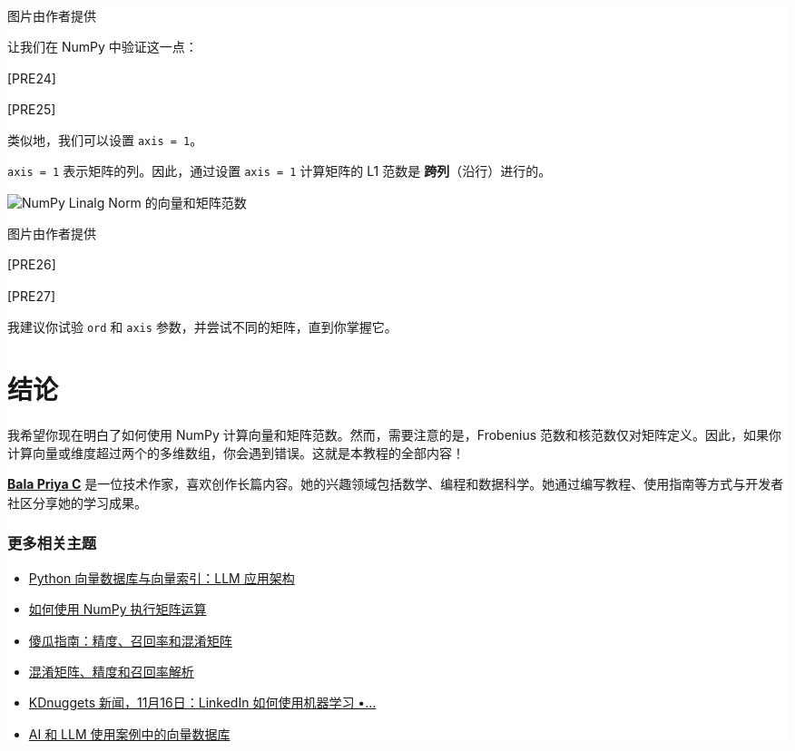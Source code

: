 图片由作者提供

让我们在 NumPy 中验证这一点：

[PRE24]

[PRE25]

类似地，我们可以设置 `axis = 1`。

`axis = 1` 表示矩阵的列。因此，通过设置 `axis = 1` 计算矩阵的 L1 范数是 **跨列**（沿行）进行的。

![NumPy Linalg Norm 的向量和矩阵范数](../Images/ba423c79ba54c08deb408fe0fc13979f.png)

图片由作者提供

[PRE26]

[PRE27]

我建议你试验 `ord` 和 `axis` 参数，并尝试不同的矩阵，直到你掌握它。

# 结论

我希望你现在明白了如何使用 NumPy 计算向量和矩阵范数。然而，需要注意的是，Frobenius 范数和核范数仅对矩阵定义。因此，如果你计算向量或维度超过两个的多维数组，你会遇到错误。这就是本教程的全部内容！

**[Bala Priya C](https://www.linkedin.com/in/bala-priya/)** 是一位技术作家，喜欢创作长篇内容。她的兴趣领域包括数学、编程和数据科学。她通过编写教程、使用指南等方式与开发者社区分享她的学习成果。

### 更多相关主题

+   [Python 向量数据库与向量索引：LLM 应用架构](https://www.kdnuggets.com/2023/08/python-vector-databases-vector-indexes-architecting-llm-apps.html)

+   [如何使用 NumPy 执行矩阵运算](https://www.kdnuggets.com/how-to-perform-matrix-operations-with-numpy)

+   [傻瓜指南：精度、召回率和混淆矩阵](https://www.kdnuggets.com/2020/01/guide-precision-recall-confusion-matrix.html)

+   [混淆矩阵、精度和召回率解析](https://www.kdnuggets.com/2022/11/confusion-matrix-precision-recall-explained.html)

+   [KDnuggets 新闻，11月16日：LinkedIn 如何使用机器学习 •…](https://www.kdnuggets.com/2022/n45.html)

+   [AI 和 LLM 使用案例中的向量数据库](https://www.kdnuggets.com/vector-databases-in-ai-and-llm-use-cases)
